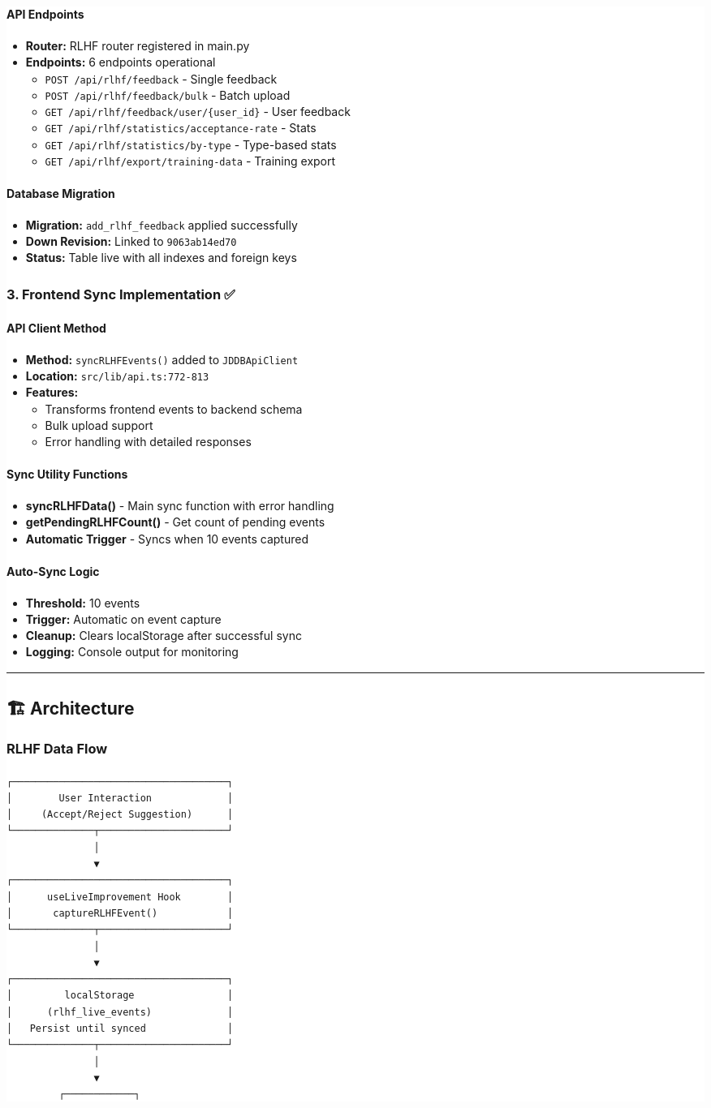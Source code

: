 #### API Endpoints
- **Router:** RLHF router registered in main.py
- **Endpoints:** 6 endpoints operational
  - `POST /api/rlhf/feedback` - Single feedback
  - `POST /api/rlhf/feedback/bulk` - Batch upload
  - `GET /api/rlhf/feedback/user/{user_id}` - User feedback
  - `GET /api/rlhf/statistics/acceptance-rate` - Stats
  - `GET /api/rlhf/statistics/by-type` - Type-based stats
  - `GET /api/rlhf/export/training-data` - Training export

#### Database Migration
- **Migration:** `add_rlhf_feedback` applied successfully
- **Down Revision:** Linked to `9063ab14ed70`
- **Status:** Table live with all indexes and foreign keys

### 3. Frontend Sync Implementation ✅

#### API Client Method
- **Method:** `syncRLHFEvents()` added to `JDDBApiClient`
- **Location:** `src/lib/api.ts:772-813`
- **Features:**
  - Transforms frontend events to backend schema
  - Bulk upload support
  - Error handling with detailed responses

#### Sync Utility Functions
- **syncRLHFData()** - Main sync function with error handling
- **getPendingRLHFCount()** - Get count of pending events
- **Automatic Trigger** - Syncs when 10 events captured

#### Auto-Sync Logic
- **Threshold:** 10 events
- **Trigger:** Automatic on event capture
- **Cleanup:** Clears localStorage after successful sync
- **Logging:** Console output for monitoring

---

## 🏗️ Architecture

### RLHF Data Flow

```
┌─────────────────────────────────────┐
│        User Interaction             │
│     (Accept/Reject Suggestion)      │
└──────────────┬──────────────────────┘
               │
               ▼
┌─────────────────────────────────────┐
│      useLiveImprovement Hook        │
│       captureRLHFEvent()            │
└──────────────┬──────────────────────┘
               │
               ▼
┌─────────────────────────────────────┐
│         localStorage                │
│      (rlhf_live_events)             │
│   Persist until synced              │
└──────────────┬──────────────────────┘
               │
               ▼
         ┌────────────┐
```